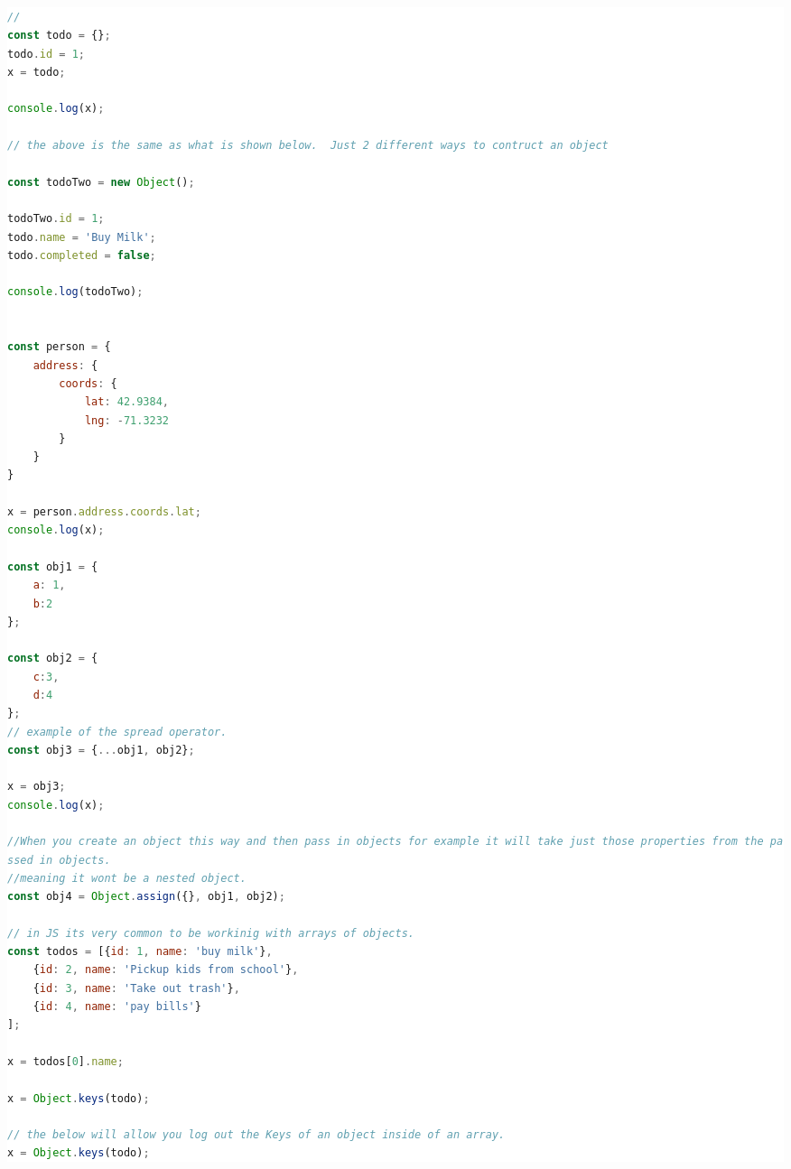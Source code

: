 ```javascript
// 
const todo = {};
todo.id = 1;
x = todo;

console.log(x);

// the above is the same as what is shown below.  Just 2 different ways to contruct an object

const todoTwo = new Object();

todoTwo.id = 1; 
todo.name = 'Buy Milk';
todo.completed = false;

console.log(todoTwo);


const person = {
    address: {
        coords: {
            lat: 42.9384,
            lng: -71.3232
        }
    }
}

x = person.address.coords.lat;
console.log(x);

const obj1 = {
    a: 1,
    b:2
};

const obj2 = {
    c:3, 
    d:4
};
// example of the spread operator. 
const obj3 = {...obj1, obj2};

x = obj3;
console.log(x);

//When you create an object this way and then pass in objects for example it will take just those properties from the passed in objects. 
//meaning it wont be a nested object.  
const obj4 = Object.assign({}, obj1, obj2);

// in JS its very common to be workinig with arrays of objects. 
const todos = [{id: 1, name: 'buy milk'},
    {id: 2, name: 'Pickup kids from school'},
    {id: 3, name: 'Take out trash'},
    {id: 4, name: 'pay bills'}
];

x = todos[0].name;

x = Object.keys(todo);

// the below will allow you log out the Keys of an object inside of an array. 
x = Object.keys(todo);
```